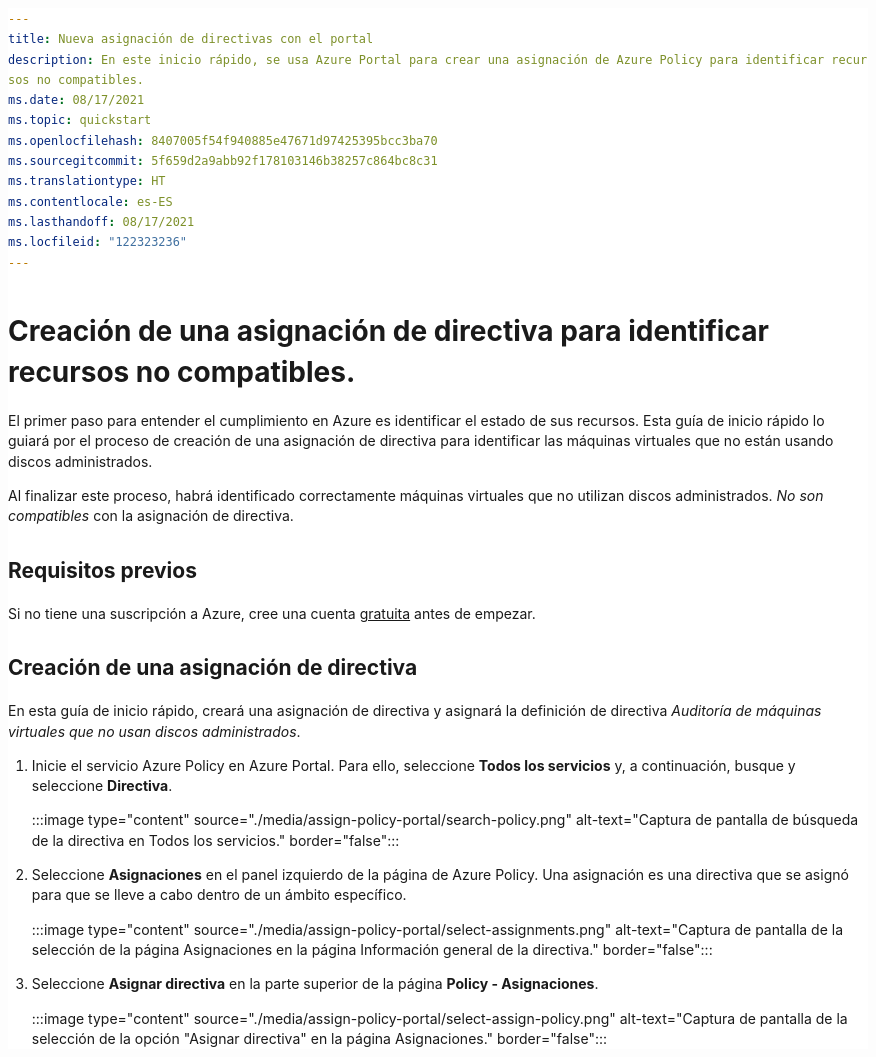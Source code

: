 ```yaml
---
title: Nueva asignación de directivas con el portal
description: En este inicio rápido, se usa Azure Portal para crear una asignación de Azure Policy para identificar recursos no compatibles.
ms.date: 08/17/2021
ms.topic: quickstart
ms.openlocfilehash: 8407005f54f940885e47671d97425395bcc3ba70
ms.sourcegitcommit: 5f659d2a9abb92f178103146b38257c864bc8c31
ms.translationtype: HT
ms.contentlocale: es-ES
ms.lasthandoff: 08/17/2021
ms.locfileid: "122323236"
---
```

# <a name="quickstart-create-a-policy-assignment-to-identify-non-compliant-resources"></a>Creación de una asignación de directiva para identificar recursos no compatibles.

El primer paso para entender el cumplimiento en Azure es identificar el estado de sus recursos.
Esta guía de inicio rápido lo guiará por el proceso de creación de una asignación de directiva para identificar las máquinas virtuales que no están usando discos administrados.

Al finalizar este proceso, habrá identificado correctamente máquinas virtuales que no utilizan discos administrados. _No son compatibles_ con la asignación de directiva.

## <a name="prerequisites"></a>Requisitos previos

Si no tiene una suscripción a Azure, cree una cuenta [gratuita](https://azure.microsoft.com/free/) antes de empezar.

## <a name="create-a-policy-assignment"></a>Creación de una asignación de directiva

En esta guía de inicio rápido, creará una asignación de directiva y asignará la definición de directiva _Auditoría de máquinas virtuales que no usan discos administrados_.

1. Inicie el servicio Azure Policy en Azure Portal. Para ello, seleccione **Todos los servicios** y, a continuación, busque y seleccione **Directiva**.

   :::image type="content" source="./media/assign-policy-portal/search-policy.png" alt-text="Captura de pantalla de búsqueda de la directiva en Todos los servicios." border="false":::

1. Seleccione **Asignaciones** en el panel izquierdo de la página de Azure Policy. Una asignación es una directiva que se asignó para que se lleve a cabo dentro de un ámbito específico.

   :::image type="content" source="./media/assign-policy-portal/select-assignments.png" alt-text="Captura de pantalla de la selección de la página Asignaciones en la página Información general de la directiva." border="false":::

1. Seleccione **Asignar directiva** en la parte superior de la página **Policy - Asignaciones**.

   :::image type="content" source="./media/assign-policy-portal/select-assign-policy.png" alt-text="Captura de pantalla de la selección de la opción &quot;Asignar directiva&quot; en la página Asignaciones." border="false":::
